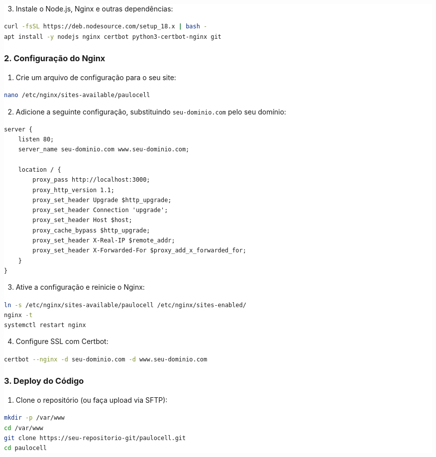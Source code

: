 3. Instale o Node.js, Nginx e outras dependências:

```bash
curl -fsSL https://deb.nodesource.com/setup_18.x | bash -
apt install -y nodejs nginx certbot python3-certbot-nginx git
```

### 2. Configuração do Nginx

1. Crie um arquivo de configuração para o seu site:

```bash
nano /etc/nginx/sites-available/paulocell
```

2. Adicione a seguinte configuração, substituindo `seu-dominio.com` pelo seu domínio:

```nginx
server {
    listen 80;
    server_name seu-dominio.com www.seu-dominio.com;

    location / {
        proxy_pass http://localhost:3000;
        proxy_http_version 1.1;
        proxy_set_header Upgrade $http_upgrade;
        proxy_set_header Connection 'upgrade';
        proxy_set_header Host $host;
        proxy_cache_bypass $http_upgrade;
        proxy_set_header X-Real-IP $remote_addr;
        proxy_set_header X-Forwarded-For $proxy_add_x_forwarded_for;
    }
}
```

3. Ative a configuração e reinicie o Nginx:

```bash
ln -s /etc/nginx/sites-available/paulocell /etc/nginx/sites-enabled/
nginx -t
systemctl restart nginx
```

4. Configure SSL com Certbot:

```bash
certbot --nginx -d seu-dominio.com -d www.seu-dominio.com
```

### 3. Deploy do Código

1. Clone o repositório (ou faça upload via SFTP):

```bash
mkdir -p /var/www
cd /var/www
git clone https://seu-repositorio-git/paulocell.git
cd paulocell
```
